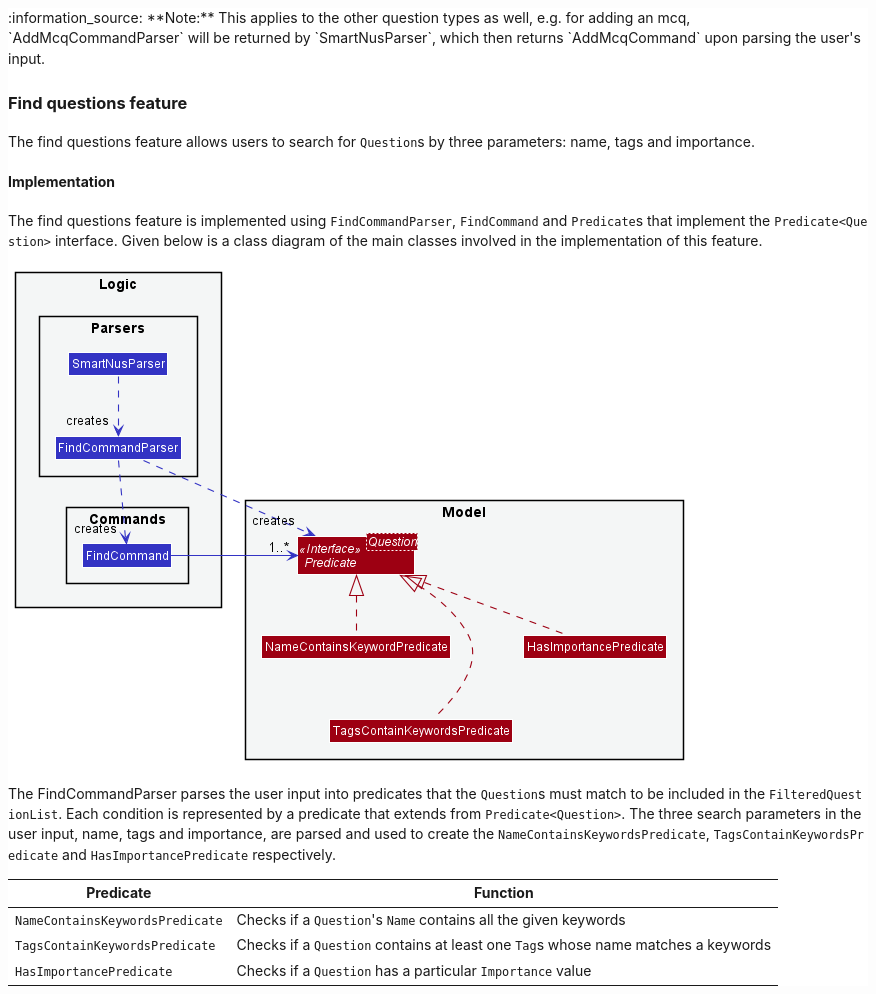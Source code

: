 <div markdown="span" class="alert alert-info">:information_source: **Note:**  This applies to the other question types as well, e.g. for adding an mcq, `AddMcqCommandParser` will be returned by `SmartNusParser`, which then returns `AddMcqCommand` upon parsing the user's input.
</div>

### Find questions feature

The find questions feature allows users to search for `Question`s by three parameters: name, tags and importance.

#### Implementation
The find questions feature is implemented using `FindCommandParser`, `FindCommand` and `Predicate`s that implement the `Predicate<Question>` interface.
Given below is a class diagram of the main classes involved in the implementation of this feature.

![Find Command Class Diagram](images/developer-guide/FindClassDiagram.png)

The FindCommandParser parses the user input into predicates that the `Question`s must match to be included in the `FilteredQuestionList`.
Each condition is represented by a predicate that extends from `Predicate<Question>`. The three search parameters in the user input, name, tags and importance,
are parsed and used to create the `NameContainsKeywordsPredicate`, `TagsContainKeywordsPredicate` and `HasImportancePredicate` respectively.

| Predicate | Function                                |
| -------- | ------------------------------------------ |
|`NameContainsKeywordsPredicate` | Checks if a `Question`'s `Name` contains all the given keywords |
|`TagsContainKeywordsPredicate`| Checks if a `Question` contains at least one `Tag`s whose name matches a keywords |
|`HasImportancePredicate`| Checks if a `Question` has a particular `Importance` value |
